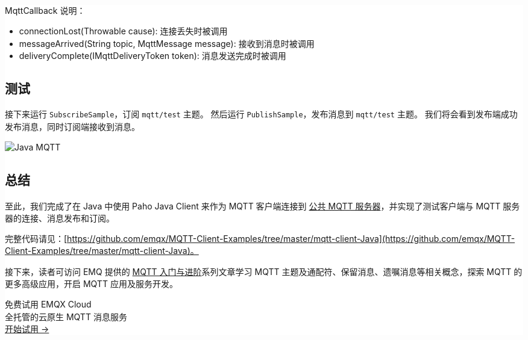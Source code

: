 MqttCallback 说明：

- connectionLost(Throwable cause): 连接丢失时被调用
- messageArrived(String topic, MqttMessage message): 接收到消息时被调用
- deliveryComplete(IMqttDeliveryToken token): 消息发送完成时被调用

## 测试

接下来运行 `SubscribeSample`，订阅 `mqtt/test` 主题。 然后运行 `PublishSample`，发布消息到 `mqtt/test` 主题。 我们将会看到发布端成功发布消息，同时订阅端接收到消息。

![Java MQTT](https://assets.emqx.com/images/6ba659361e5cbaf0fc90996b77c547cf.png)

## 总结

至此，我们完成了在 Java 中使用 Paho Java Client 来作为 MQTT 客户端连接到 [公共 MQTT 服务器](https://www.emqx.com/zh/mqtt/public-mqtt5-broker)，并实现了测试客户端与 MQTT 服务器的连接、消息发布和订阅。

完整代码请见：[https://github.com/emqx/MQTT-Client-Examples/tree/master/mqtt-client-Java](https://github.com/emqx/MQTT-Client-Examples/tree/master/mqtt-client-Java)。

接下来，读者可访问 EMQ 提供的 [MQTT 入门与进阶](https://www.emqx.com/zh/mqtt-guide)系列文章学习 MQTT 主题及通配符、保留消息、遗嘱消息等相关概念，探索 MQTT 的更多高级应用，开启 MQTT 应用及服务开发。

<section class="promotion">
    <div>
        免费试用 EMQX Cloud
        <div class="is-size-14 is-text-normal has-text-weight-normal">全托管的云原生 MQTT 消息服务</div>
    </div>
    <a href="https://accounts-zh.emqx.com/signup?continue=https://cloud.emqx.com/console/deployments/0?oper=new" class="button is-gradient px-5">开始试用 →</a>
</section>
